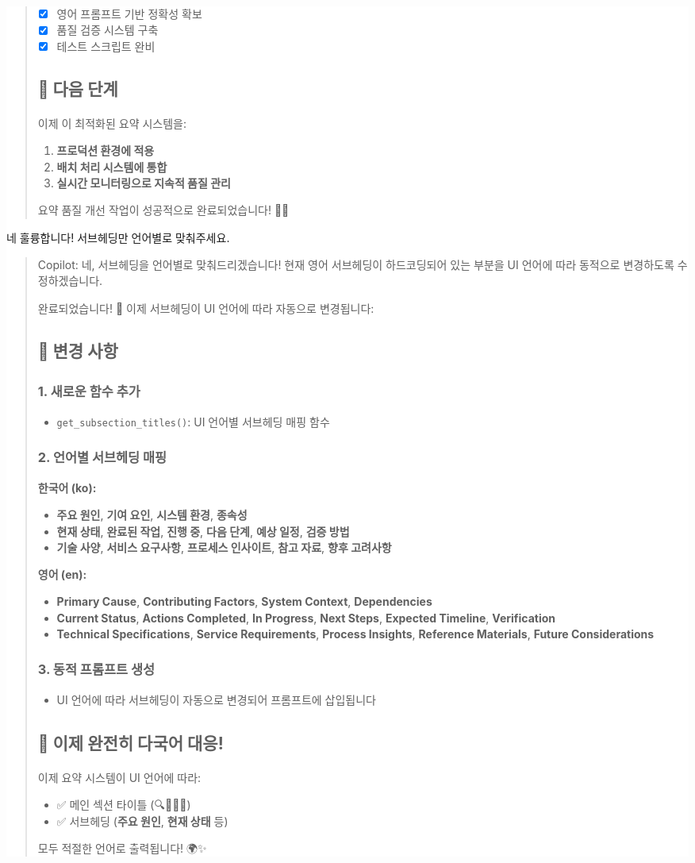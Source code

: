 > - [x] 영어 프롬프트 기반 정확성 확보
> - [x] 품질 검증 시스템 구축
> - [x] 테스트 스크립트 완비
> 
> ## 🚀 다음 단계
> 
> 이제 이 최적화된 요약 시스템을:
> 1. **프로덕션 환경에 적용**
> 2. **배치 처리 시스템에 통합**
> 3. **실시간 모니터링으로 지속적 품질 관리**
> 
> 요약 품질 개선 작업이 성공적으로 완료되었습니다! 🎯✨

네 훌륭합니다! 서브헤딩만 언어별로 맞춰주세요. 

> Copilot: 네, 서브헤딩을 언어별로 맞춰드리겠습니다! 현재 영어 서브헤딩이 하드코딩되어 있는 부분을 UI 언어에 따라 동적으로 변경하도록 수정하겠습니다. 
> ```
> 
> ```
> 
> ```
> 
> ```
> 완료되었습니다! 🎯 이제 서브헤딩이 UI 언어에 따라 자동으로 변경됩니다:
> 
> ## 🔄 변경 사항
> 
> ### 1. **새로운 함수 추가**
> - `get_subsection_titles()`: UI 언어별 서브헤딩 매핑 함수
> 
> ### 2. **언어별 서브헤딩 매핑**
> 
> **한국어 (ko):**
> - **주요 원인**, **기여 요인**, **시스템 환경**, **종속성**
> - **현재 상태**, **완료된 작업**, **진행 중**, **다음 단계**, **예상 일정**, **검증 방법**
> - **기술 사양**, **서비스 요구사항**, **프로세스 인사이트**, **참고 자료**, **향후 고려사항**
> 
> **영어 (en):**
> - **Primary Cause**, **Contributing Factors**, **System Context**, **Dependencies**
> - **Current Status**, **Actions Completed**, **In Progress**, **Next Steps**, **Expected Timeline**, **Verification**
> - **Technical Specifications**, **Service Requirements**, **Process Insights**, **Reference Materials**, **Future Considerations**
> 
> ### 3. **동적 프롬프트 생성**
> - UI 언어에 따라 서브헤딩이 자동으로 변경되어 프롬프트에 삽입됩니다
> 
> ## 🎯 이제 완전히 다국어 대응!
> 
> 이제 요약 시스템이 UI 언어에 따라:
> - ✅ 메인 섹션 타이틀 (🔍🎯🔧💡)
> - ✅ 서브헤딩 (**주요 원인**, **현재 상태** 등)
> 
> 모두 적절한 언어로 출력됩니다! 🌍✨
